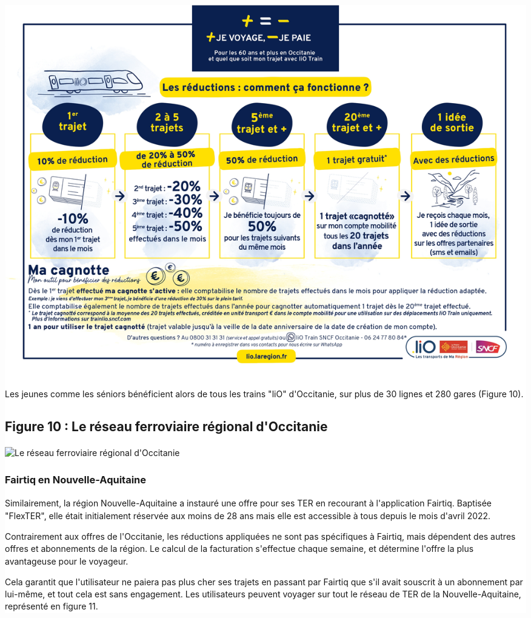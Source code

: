 ![L'offre +=- de la région Occitanie](https://raw.githubusercontent.com/SuperMuel/fairetique-report/main/illustrations/images/offres/occitanie/plus_egal_moins/reductions.jpg)

Les jeunes comme les séniors bénéficient alors de tous les trains "liO" d'Occitanie, sur plus de 30 lignes et 280 gares (Figure 10).

## Figure 10 : Le réseau ferroviaire régional d'Occitanie
![Le réseau ferroviaire régional d'Occitanie](https://raw.githubusercontent.com/SuperMuel/fairetique-report/main/illustrations/images/offres/occitanie/reseau_ferroviaire_occitanie.png)

### Fairtiq en Nouvelle-Aquitaine
Similairement, la région Nouvelle-Aquitaine a instauré une offre pour ses TER en recourant à l'application Fairtiq. Baptisée "FlexTER", elle était initialement réservée aux moins de 28 ans mais elle est accessible à tous depuis le mois d'avril 2022.

Contrairement aux offres de l'Occitanie, les réductions appliquées ne sont pas spécifiques à Fairtiq, mais dépendent des autres offres et abonnements de la région. Le calcul de la facturation s'effectue chaque semaine, et détermine l'offre la plus avantageuse pour le voyageur.

Cela garantit que l'utilisateur ne paiera pas plus cher ses trajets en passant par Fairtiq que s'il avait souscrit à un abonnement par lui-même, et tout cela est sans engagement. Les utilisateurs peuvent voyager sur tout le réseau de TER de la Nouvelle-Aquitaine, représenté en figure 11.
